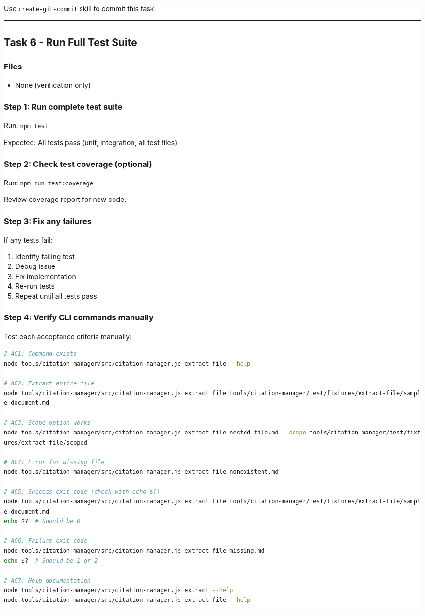 Use `create-git-commit` skill to commit this task.

---

## Task 6 - Run Full Test Suite

### Files
- None (verification only)

### Step 1: Run complete test suite

Run: `npm test`

Expected: All tests pass (unit, integration, all test files)

### Step 2: Check test coverage (optional)

Run: `npm run test:coverage`

Review coverage report for new code.

### Step 3: Fix any failures

If any tests fail:
1. Identify failing test
2. Debug issue
3. Fix implementation
4. Re-run tests
5. Repeat until all tests pass

### Step 4: Verify CLI commands manually

Test each acceptance criteria manually:

```bash
# AC1: Command exists
node tools/citation-manager/src/citation-manager.js extract file --help

# AC2: Extract entire file
node tools/citation-manager/src/citation-manager.js extract file tools/citation-manager/test/fixtures/extract-file/sample-document.md

# AC3: Scope option works
node tools/citation-manager/src/citation-manager.js extract file nested-file.md --scope tools/citation-manager/test/fixtures/extract-file/scoped

# AC4: Error for missing file
node tools/citation-manager/src/citation-manager.js extract file nonexistent.md

# AC5: Success exit code (check with echo $?)
node tools/citation-manager/src/citation-manager.js extract file tools/citation-manager/test/fixtures/extract-file/sample-document.md
echo $?  # Should be 0

# AC6: Failure exit code
node tools/citation-manager/src/citation-manager.js extract file missing.md
echo $?  # Should be 1 or 2

# AC7: Help documentation
node tools/citation-manager/src/citation-manager.js extract --help
node tools/citation-manager/src/citation-manager.js extract file --help
```

---